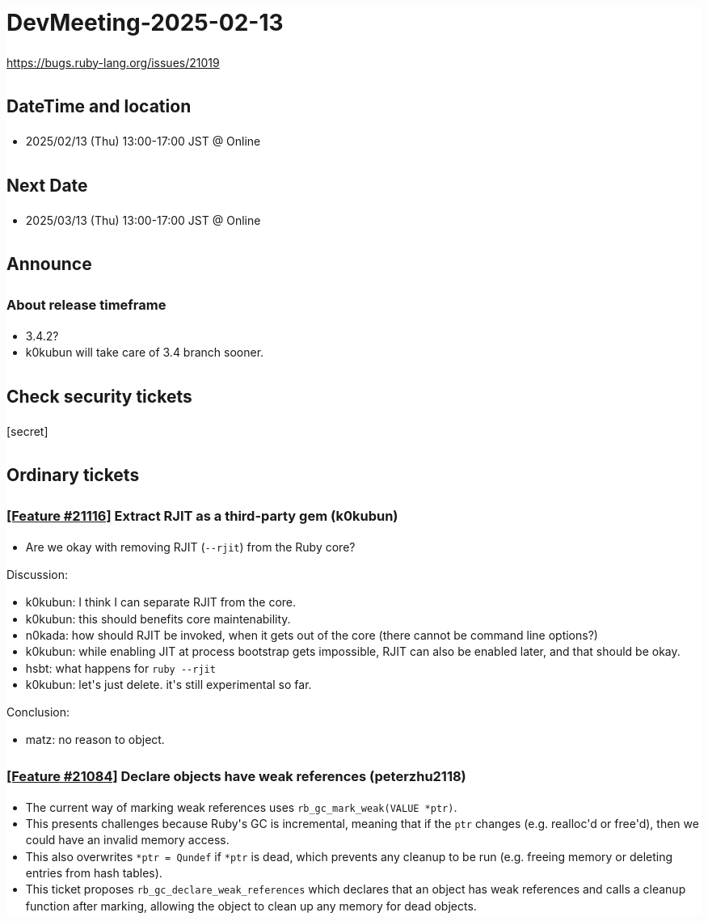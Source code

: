 # DevMeeting-2025-02-13

https://bugs.ruby-lang.org/issues/21019

## DateTime and location

* 2025/02/13 (Thu) 13:00-17:00 JST @ Online

## Next Date

* 2025/03/13 (Thu) 13:00-17:00 JST @ Online

## Announce

### About release timeframe

- 3.4.2?
- k0kubun will take care of 3.4 branch sooner.

## Check security tickets

[secret]

## Ordinary tickets

### [[Feature #21116]](https://bugs.ruby-lang.org/issues/21116) Extract RJIT as a third-party gem (k0kubun)

* Are we okay with removing RJIT (`--rjit`) from the Ruby core?

Discussion:

* k0kubun: I think I can separate RJIT from the core.
* k0kubun: this should benefits core maintenability.
* n0kada: how should RJIT be invoked, when it gets out of the core (there cannot be command line options?)
* k0kubun: while enabling JIT at process bootstrap gets impossible, RJIT can also be enabled later, and that should be okay.
* hsbt: what happens for `ruby --rjit`
* k0kubun: let's just delete.  it's still experimental so far.

Conclusion:

* matz: no reason to object.

### [[Feature #21084]](https://bugs.ruby-lang.org/issues/21084) Declare objects have weak references (peterzhu2118)

* The current way of marking weak references uses `rb_gc_mark_weak(VALUE *ptr)`.
* This presents challenges because Ruby's GC is incremental, meaning that if the `ptr` changes (e.g. realloc'd or free'd), then we could have an invalid memory access.
* This also overwrites `*ptr = Qundef` if `*ptr` is dead, which prevents any cleanup to be run (e.g. freeing memory or deleting entries from hash tables).
* This ticket proposes `rb_gc_declare_weak_references` which declares that an object has weak references and calls a cleanup function after marking, allowing the object to clean up any memory for dead objects.
